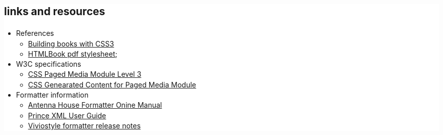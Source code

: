 ## links and resources

* References
    * [Building books with CSS3](http://alistapart.com/article/building-books-with-css3)
    * [HTMLBook pdf stylesheet](https://github.com/oreillymedia/HTMLBook/blob/master/stylesheets/pdf/pdf.css);
* W3C specifications
    * [CSS Paged Media Module Level 3](http://www.w3.org/TR/css3-page/)
    * [CSS Genearated Content for Paged Media Module](https://drafts.csswg.org/css-gcpm/)
* Formatter information
    * [Antenna House Formatter Onine Manual](http://antennahouse.com/XSLsample/help/V62/AHFormatterV62.en.pdf)
    * [Prince XML User Guide](https://www.princexml.com/doc/)  
    * [Viviostyle formatter release notes](http://vivliostyle.com/en/products/vivliostyle-formatter/release-notes/2016.1/)

